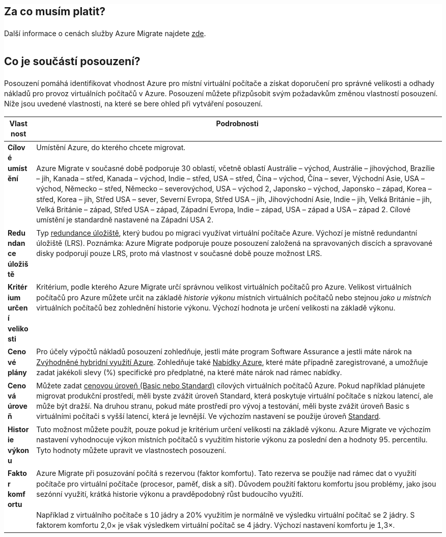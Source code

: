 
## <a name="what-do-i-need-to-pay-for"></a>Za co musím platit?

Další informace o cenách služby Azure Migrate najdete [zde](https://azure.microsoft.com/en-in/pricing/details/azure-migrate/).


## <a name="whats-in-an-assessment"></a>Co je součástí posouzení?

Posouzení pomáhá identifikovat vhodnost Azure pro místní virtuální počítače a získat doporučení pro správné velikosti a odhady nákladů pro provoz virtuálních počítačů v Azure. Posouzení můžete přizpůsobit svým požadavkům změnou vlastností posouzení. Níže jsou uvedené vlastnosti, na které se bere ohled při vytváření posouzení. 

**Vlastnost** | **Podrobnosti**
--- | ---
**Cílové umístění** | Umístění Azure, do kterého chcete migrovat.<br/><br/>Azure Migrate v současné době podporuje 30 oblastí, včetně oblastí Austrálie – východ, Austrálie – jihovýchod, Brazílie – jih, Kanada – střed, Kanada – východ, Indie – střed, USA – střed, Čína – východ, Čína – sever, Východní Asie, USA – východ, Německo – střed, Německo – severovýchod, USA – východ 2, Japonsko – východ, Japonsko – západ, Korea – střed, Korea – jih, Střed USA – sever, Severní Evropa, Střed USA – jih, Jihovýchodní Asie, Indie – jih, Velká Británie – jih, Velká Británie – západ, Střed USA – západ, Západní Evropa, Indie – západ, USA – západ a USA – západ 2. Cílové umístění je standardně nastavené na Západní USA 2. 
**Redundance úložiště** | Typ [redundance úložiště](https://docs.microsoft.com/azure/storage/common/storage-redundancy), který budou po migraci využívat virtuální počítače Azure. Výchozí je místně redundantní úložiště (LRS). Poznámka: Azure Migrate podporuje pouze posouzení založená na spravovaných discích a spravované disky podporují pouze LRS, proto má vlastnost v současné době pouze možnost LRS. 
**Kritérium určení velikosti** | Kritérium, podle kterého Azure Migrate určí správnou velikost virtuálních počítačů pro Azure. Velikost virtuálních počítačů pro Azure můžete určit na základě *historie výkonu* místních virtuálních počítačů nebo stejnou *jako u místních* virtuálních počítačů bez zohlednění historie výkonu. Výchozí hodnota je určení velikosti na základě výkonu.
**Cenové plány** | Pro účely výpočtů nákladů posouzení zohledňuje, jestli máte program Software Assurance a jestli máte nárok na [Zvýhodněné hybridní využití Azure](https://azure.microsoft.com/pricing/hybrid-use-benefit/). Zohledňuje také [Nabídky Azure](https://azure.microsoft.com/support/legal/offer-details/), které máte případně zaregistrované, a umožňuje zadat jakékoli slevy (%) specifické pro předplatné, na které máte nárok nad rámec nabídky. 
**Cenová úroveň** | Můžete zadat [cenovou úroveň (Basic nebo Standard)](../virtual-machines/windows/sizes-general.md) cílových virtuálních počítačů Azure. Pokud například plánujete migrovat produkční prostředí, měli byste zvážit úroveň Standard, která poskytuje virtuální počítače s nízkou latencí, ale může být dražší. Na druhou stranu, pokud máte prostředí pro vývoj a testování, měli byste zvážit úroveň Basic s virtuálními počítači s vyšší latencí, která je levnější. Ve výchozím nastavení se použije úroveň [Standard](../virtual-machines/windows/sizes-general.md).
**Historie výkonu** | Tuto možnost můžete použít, pouze pokud je kritérium určení velikosti na základě výkonu. Azure Migrate ve výchozím nastavení vyhodnocuje výkon místních počítačů s využitím historie výkonu za poslední den a hodnoty 95. percentilu. Tyto hodnoty můžete upravit ve vlastnostech posouzení. 
**Faktor komfortu** | Azure Migrate při posuzování počítá s rezervou (faktor komfortu). Tato rezerva se použije nad rámec dat o využití počítače pro virtuální počítače (procesor, paměť, disk a síť). Důvodem použití faktoru komfortu jsou problémy, jako jsou sezónní využití, krátká historie výkonu a pravděpodobný růst budoucího využití.<br/><br/> Například z virtuálního počítače s 10 jádry a 20% využitím je normálně ve výsledku virtuální počítač se 2 jádry. S faktorem komfortu 2,0× je však výsledkem virtuální počítač se 4 jádry. Výchozí nastavení komfortu je 1,3×.
